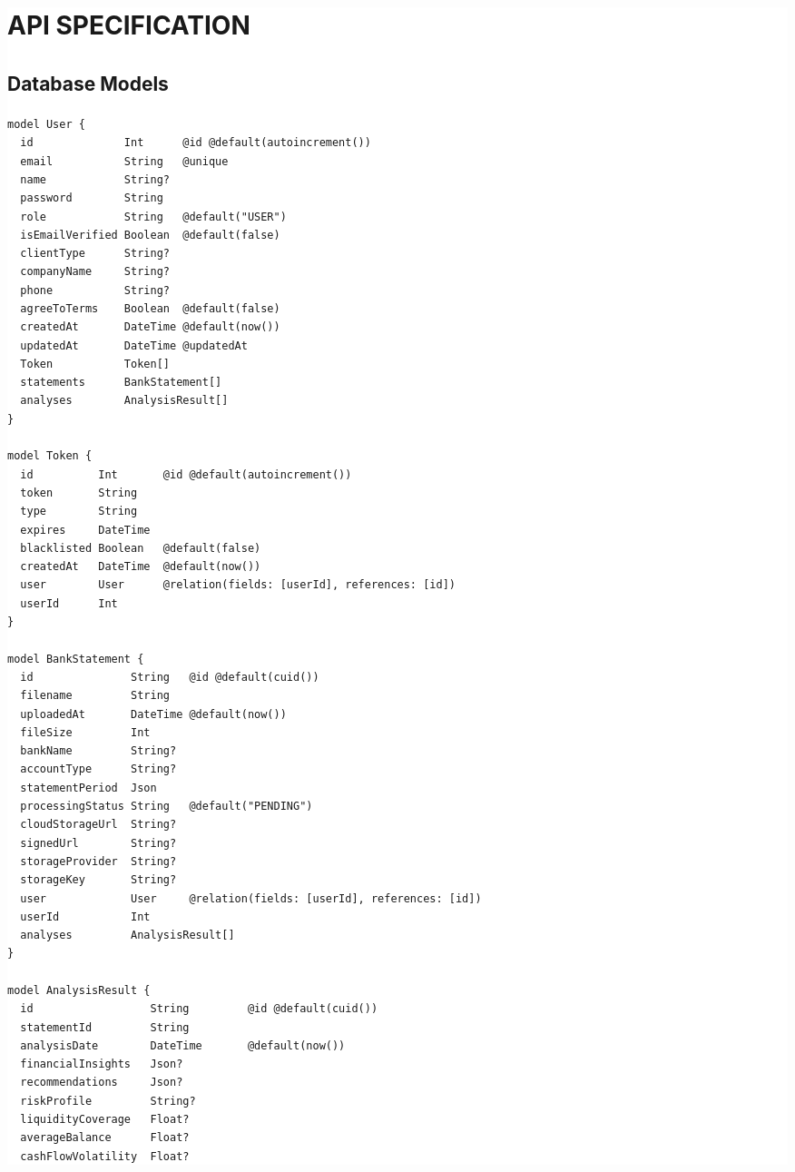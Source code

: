 # API SPECIFICATION

## Database Models

```prisma
model User {
  id              Int      @id @default(autoincrement())
  email           String   @unique
  name            String?
  password        String
  role            String   @default("USER")
  isEmailVerified Boolean  @default(false)
  clientType      String?
  companyName     String?
  phone           String?
  agreeToTerms    Boolean  @default(false)
  createdAt       DateTime @default(now())
  updatedAt       DateTime @updatedAt
  Token           Token[]
  statements      BankStatement[]
  analyses        AnalysisResult[]
}

model Token {
  id          Int       @id @default(autoincrement())
  token       String
  type        String
  expires     DateTime
  blacklisted Boolean   @default(false)
  createdAt   DateTime  @default(now())
  user        User      @relation(fields: [userId], references: [id])
  userId      Int
}

model BankStatement {
  id               String   @id @default(cuid())
  filename         String
  uploadedAt       DateTime @default(now())
  fileSize         Int
  bankName         String?
  accountType      String?
  statementPeriod  Json
  processingStatus String   @default("PENDING")
  cloudStorageUrl  String?
  signedUrl        String?
  storageProvider  String?
  storageKey       String?
  user             User     @relation(fields: [userId], references: [id])
  userId           Int
  analyses         AnalysisResult[]
}

model AnalysisResult {
  id                  String         @id @default(cuid())
  statementId         String
  analysisDate        DateTime       @default(now())
  financialInsights   Json?
  recommendations     Json?
  riskProfile         String?
  liquidityCoverage   Float?
  averageBalance      Float?
  cashFlowVolatility  Float?
```